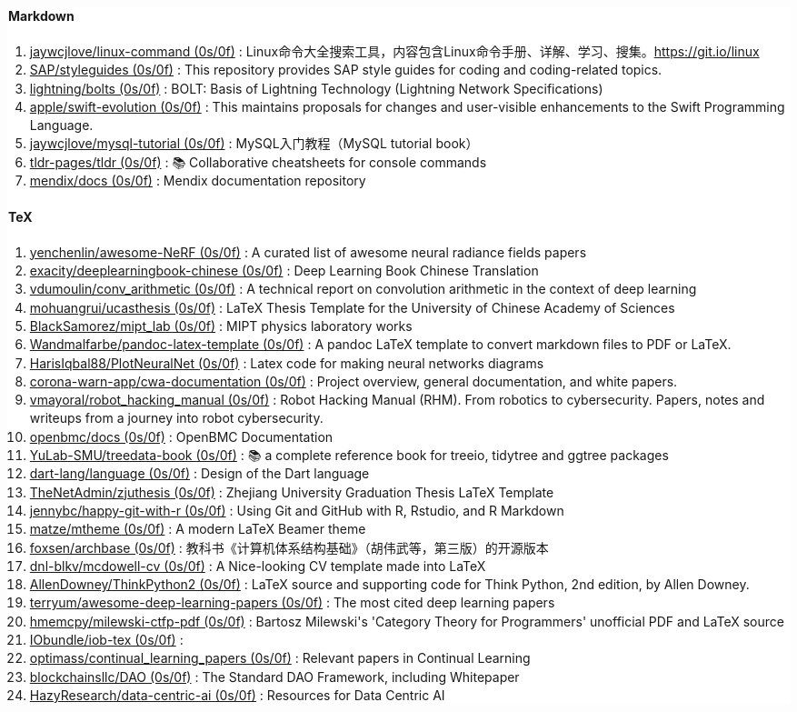 #### Markdown
1. [jaywcjlove/linux-command (0s/0f)](https://github.com/jaywcjlove/linux-command) : Linux命令大全搜索工具，内容包含Linux命令手册、详解、学习、搜集。https://git.io/linux
2. [SAP/styleguides (0s/0f)](https://github.com/SAP/styleguides) : This repository provides SAP style guides for coding and coding-related topics.
3. [lightning/bolts (0s/0f)](https://github.com/lightning/bolts) : BOLT: Basis of Lightning Technology (Lightning Network Specifications)
4. [apple/swift-evolution (0s/0f)](https://github.com/apple/swift-evolution) : This maintains proposals for changes and user-visible enhancements to the Swift Programming Language.
5. [jaywcjlove/mysql-tutorial (0s/0f)](https://github.com/jaywcjlove/mysql-tutorial) : MySQL入门教程（MySQL tutorial book）
6. [tldr-pages/tldr (0s/0f)](https://github.com/tldr-pages/tldr) : 📚 Collaborative cheatsheets for console commands
7. [mendix/docs (0s/0f)](https://github.com/mendix/docs) : Mendix documentation repository

#### TeX
1. [yenchenlin/awesome-NeRF (0s/0f)](https://github.com/yenchenlin/awesome-NeRF) : A curated list of awesome neural radiance fields papers
2. [exacity/deeplearningbook-chinese (0s/0f)](https://github.com/exacity/deeplearningbook-chinese) : Deep Learning Book Chinese Translation
3. [vdumoulin/conv_arithmetic (0s/0f)](https://github.com/vdumoulin/conv_arithmetic) : A technical report on convolution arithmetic in the context of deep learning
4. [mohuangrui/ucasthesis (0s/0f)](https://github.com/mohuangrui/ucasthesis) : LaTeX Thesis Template for the University of Chinese Academy of Sciences
5. [BlackSamorez/mipt_lab (0s/0f)](https://github.com/BlackSamorez/mipt_lab) : MIPT physics laboratory works
6. [Wandmalfarbe/pandoc-latex-template (0s/0f)](https://github.com/Wandmalfarbe/pandoc-latex-template) : A pandoc LaTeX template to convert markdown files to PDF or LaTeX.
7. [HarisIqbal88/PlotNeuralNet (0s/0f)](https://github.com/HarisIqbal88/PlotNeuralNet) : Latex code for making neural networks diagrams
8. [corona-warn-app/cwa-documentation (0s/0f)](https://github.com/corona-warn-app/cwa-documentation) : Project overview, general documentation, and white papers.
9. [vmayoral/robot_hacking_manual (0s/0f)](https://github.com/vmayoral/robot_hacking_manual) : Robot Hacking Manual (RHM). From robotics to cybersecurity. Papers, notes and writeups from a journey into robot cybersecurity.
10. [openbmc/docs (0s/0f)](https://github.com/openbmc/docs) : OpenBMC Documentation
11. [YuLab-SMU/treedata-book (0s/0f)](https://github.com/YuLab-SMU/treedata-book) : 📚 a complete reference book for treeio, tidytree and ggtree packages
12. [dart-lang/language (0s/0f)](https://github.com/dart-lang/language) : Design of the Dart language
13. [TheNetAdmin/zjuthesis (0s/0f)](https://github.com/TheNetAdmin/zjuthesis) : Zhejiang University Graduation Thesis LaTeX Template
14. [jennybc/happy-git-with-r (0s/0f)](https://github.com/jennybc/happy-git-with-r) : Using Git and GitHub with R, Rstudio, and R Markdown
15. [matze/mtheme (0s/0f)](https://github.com/matze/mtheme) : A modern LaTeX Beamer theme
16. [foxsen/archbase (0s/0f)](https://github.com/foxsen/archbase) : 教科书《计算机体系结构基础》（胡伟武等，第三版）的开源版本
17. [dnl-blkv/mcdowell-cv (0s/0f)](https://github.com/dnl-blkv/mcdowell-cv) : A Nice-looking CV template made into LaTeX
18. [AllenDowney/ThinkPython2 (0s/0f)](https://github.com/AllenDowney/ThinkPython2) : LaTeX source and supporting code for Think Python, 2nd edition, by Allen Downey.
19. [terryum/awesome-deep-learning-papers (0s/0f)](https://github.com/terryum/awesome-deep-learning-papers) : The most cited deep learning papers
20. [hmemcpy/milewski-ctfp-pdf (0s/0f)](https://github.com/hmemcpy/milewski-ctfp-pdf) : Bartosz Milewski's 'Category Theory for Programmers' unofficial PDF and LaTeX source
21. [IObundle/iob-tex (0s/0f)](https://github.com/IObundle/iob-tex) : 
22. [optimass/continual_learning_papers (0s/0f)](https://github.com/optimass/continual_learning_papers) : Relevant papers in Continual Learning
23. [blockchainsllc/DAO (0s/0f)](https://github.com/blockchainsllc/DAO) : The Standard DAO Framework, including Whitepaper
24. [HazyResearch/data-centric-ai (0s/0f)](https://github.com/HazyResearch/data-centric-ai) : Resources for Data Centric AI